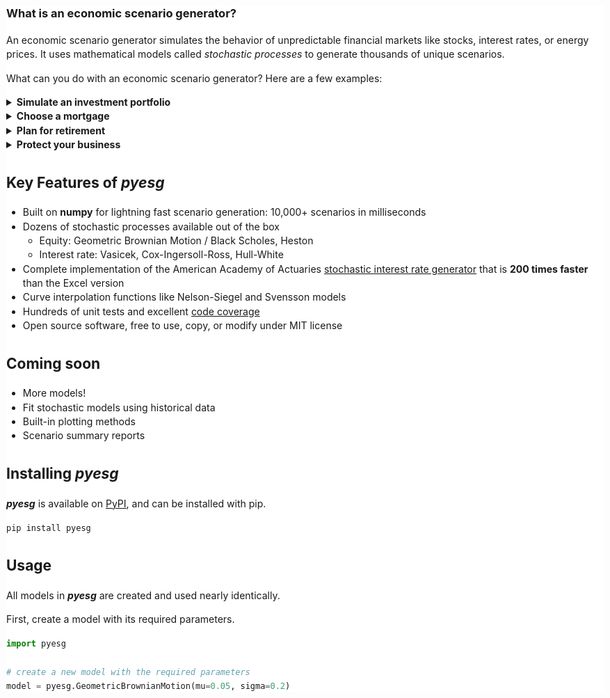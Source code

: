 
### What is an economic scenario generator?

An economic scenario generator simulates the behavior of unpredictable financial markets like stocks, interest rates, or energy prices. It uses mathematical models called _stochastic processes_ to generate thousands of unique scenarios.

What can you do with an economic scenario generator? Here are a few examples:

<details><summary><strong>Simulate an investment portfolio</strong></summary></details>
<details><summary><strong>Choose a mortgage</strong></summary></details>
<details><summary><strong>Plan for retirement</strong></summary></details>
<details><summary><strong>Protect your business</strong></summary></details>

## Key Features of **_pyesg_**

- Built on **numpy** for lightning fast scenario generation: 10,000+ scenarios in milliseconds
- Dozens of stochastic processes available out of the box
    - Equity: Geometric Brownian Motion / Black Scholes, Heston
    - Interest rate: Vasicek, Cox-Ingersoll-Ross, Hull-White
- Complete implementation of the American Academy of Actuaries <a href="https://www.actuary.org/content/economic-scenario-generators" target="_blank">stochastic interest rate generator</a> that is **200 times faster** than the Excel version
- Curve interpolation functions like Nelson-Siegel and Svensson models
- Hundreds of unit tests and excellent <a href="https://coveralls.io/github/jason-ash/pyesg?branch=master" target="_blank">code coverage</a>
- Open source software, free to use, copy, or modify under MIT license

## Coming soon

- More models!
- Fit stochastic models using historical data
- Built-in plotting methods
- Scenario summary reports

## Installing **_pyesg_**
**_pyesg_** is available on <a href="https://pypi.org/project/pyesg/" target="_blank">PyPI</a>, and can be installed with pip.

```
pip install pyesg
```

## Usage

All models in **_pyesg_** are created and used nearly identically.

First, create a model with its required parameters.

```python
import pyesg

# create a new model with the required parameters
model = pyesg.GeometricBrownianMotion(mu=0.05, sigma=0.2)
```
